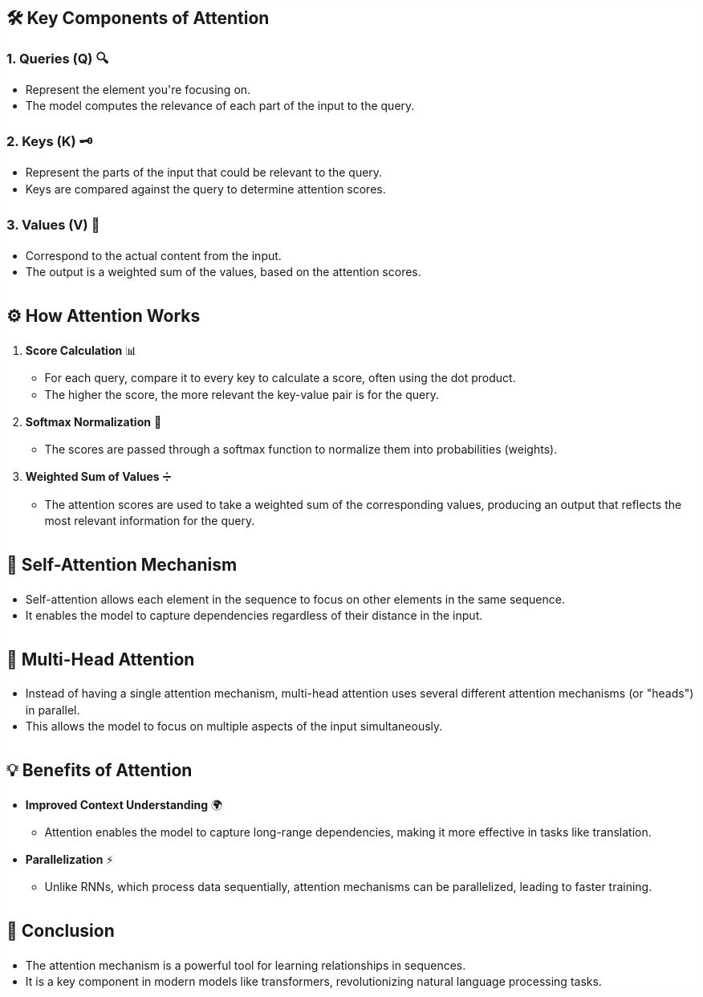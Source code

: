 ## 🛠️ Key Components of Attention
### 1. **Queries (Q) 🔍**
- Represent the element you're focusing on.
- The model computes the relevance of each part of the input to the query.

### 2. **Keys (K) 🗝️**
- Represent the parts of the input that could be relevant to the query.
- Keys are compared against the query to determine attention scores.

### 3. **Values (V) 🔢**
- Correspond to the actual content from the input.
- The output is a weighted sum of the values, based on the attention scores.

## ⚙️ How Attention Works
1. **Score Calculation** 📊
   - For each query, compare it to every key to calculate a score, often using the dot product.
   - The higher the score, the more relevant the key-value pair is for the query.

2. **Softmax Normalization** 🔢
   - The scores are passed through a softmax function to normalize them into probabilities (weights).

3. **Weighted Sum of Values** ➗
   - The attention scores are used to take a weighted sum of the corresponding values, producing an output that reflects the most relevant information for the query.

## 🔄 Self-Attention Mechanism
- Self-attention allows each element in the sequence to focus on other elements in the same sequence.
- It enables the model to capture dependencies regardless of their distance in the input.

## 🔑 Multi-Head Attention
- Instead of having a single attention mechanism, multi-head attention uses several different attention mechanisms (or "heads") in parallel.
- This allows the model to focus on multiple aspects of the input simultaneously.

## 💡 Benefits of Attention
- **Improved Context Understanding** 🌍
  - Attention enables the model to capture long-range dependencies, making it more effective in tasks like translation.
  
- **Parallelization** ⚡
  - Unlike RNNs, which process data sequentially, attention mechanisms can be parallelized, leading to faster training.

## 💬 Conclusion
- The attention mechanism is a powerful tool for learning relationships in sequences.
- It is a key component in modern models like transformers, revolutionizing natural language processing tasks.
